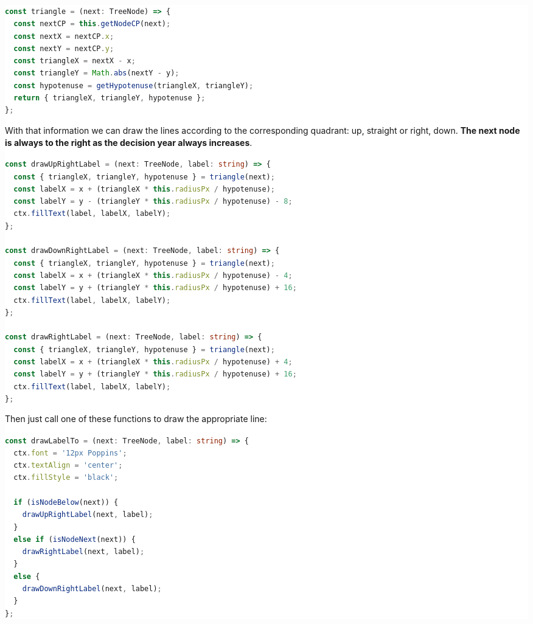 ```ts
const triangle = (next: TreeNode) => {
  const nextCP = this.getNodeCP(next);
  const nextX = nextCP.x;
  const nextY = nextCP.y;
  const triangleX = nextX - x;
  const triangleY = Math.abs(nextY - y);
  const hypotenuse = getHypotenuse(triangleX, triangleY);
  return { triangleX, triangleY, hypotenuse };
};
```

With that information we can draw the lines according to the corresponding
quadrant: up, straight or right, down. **The next node is always to the right as
the decision year always increases**.

```ts
const drawUpRightLabel = (next: TreeNode, label: string) => {
  const { triangleX, triangleY, hypotenuse } = triangle(next);
  const labelX = x + (triangleX * this.radiusPx / hypotenuse);
  const labelY = y - (triangleY * this.radiusPx / hypotenuse) - 8;
  ctx.fillText(label, labelX, labelY);
};

const drawDownRightLabel = (next: TreeNode, label: string) => {
  const { triangleX, triangleY, hypotenuse } = triangle(next);
  const labelX = x + (triangleX * this.radiusPx / hypotenuse) - 4;
  const labelY = y + (triangleY * this.radiusPx / hypotenuse) + 16;
  ctx.fillText(label, labelX, labelY);
};

const drawRightLabel = (next: TreeNode, label: string) => {
  const { triangleX, triangleY, hypotenuse } = triangle(next);
  const labelX = x + (triangleX * this.radiusPx / hypotenuse) + 4;
  const labelY = y + (triangleY * this.radiusPx / hypotenuse) + 16;
  ctx.fillText(label, labelX, labelY);
};
```

Then just call one of these functions to draw the appropriate line:

```ts
const drawLabelTo = (next: TreeNode, label: string) => {
  ctx.font = '12px Poppins';
  ctx.textAlign = 'center';
  ctx.fillStyle = 'black';

  if (isNodeBelow(next)) {
    drawUpRightLabel(next, label);
  }
  else if (isNodeNext(next)) {
    drawRightLabel(next, label);
  }
  else {
    drawDownRightLabel(next, label);
  }
};
```
